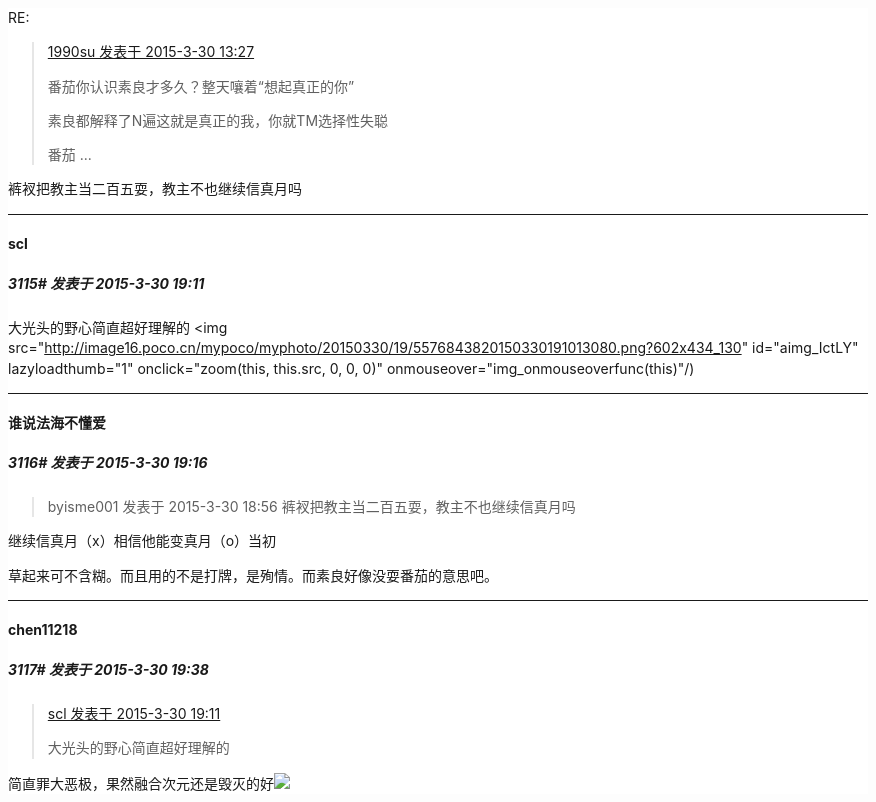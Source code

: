 RE:


<blockquote><a href="httphttps://bbs.saraba1st.com/2b/forum.php?mod=redirect&amp;goto=findpost&amp;pid=28509856&amp;ptid=980228" target="_blank">1990su 发表于 2015-3-30 13:27</a>

番茄你认识素良才多久？整天嚷着“想起真正的你”

素良都解释了N遍这就是真正的我，你就TM选择性失聪

番茄 ...</blockquote>
裤衩把教主当二百五耍，教主不也继续信真月吗







-----

####  scl  
##### 3115#       发表于 2015-3-30 19:11




大光头的野心简直超好理解的
<img src="http://image16.poco.cn/mypoco/myphoto/20150330/19/5576843820150330191013080.png?602x434_130" id="aimg_IctLY" lazyloadthumb="1" onclick="zoom(this, this.src, 0, 0, 0)" onmouseover="img_onmouseoverfunc(this)"/)







-----

####  谁说法海不懂爱  
##### 3116#       发表于 2015-3-30 19:16



<blockquote>byisme001 发表于 2015-3-30 18:56
裤衩把教主当二百五耍，教主不也继续信真月吗</blockquote>
继续信真月（x）相信他能变真月（o）当初

草起来可不含糊。而且用的不是打牌，是殉情。而素良好像没耍番茄的意思吧。







-----

####  chen11218  
##### 3117#       发表于 2015-3-30 19:38



<blockquote><a href="httphttps://bbs.saraba1st.com/2b/forum.php?mod=redirect&amp;goto=findpost&amp;pid=28513158&amp;ptid=980228" target="_blank">scl 发表于 2015-3-30 19:11</a>

大光头的野心简直超好理解的</blockquote>
简直罪大恶极，果然融合次元还是毁灭的好<img src="https://static.saraba1st.com/image/smiley/face/149.gif" referrerpolicy="no-referrer">
